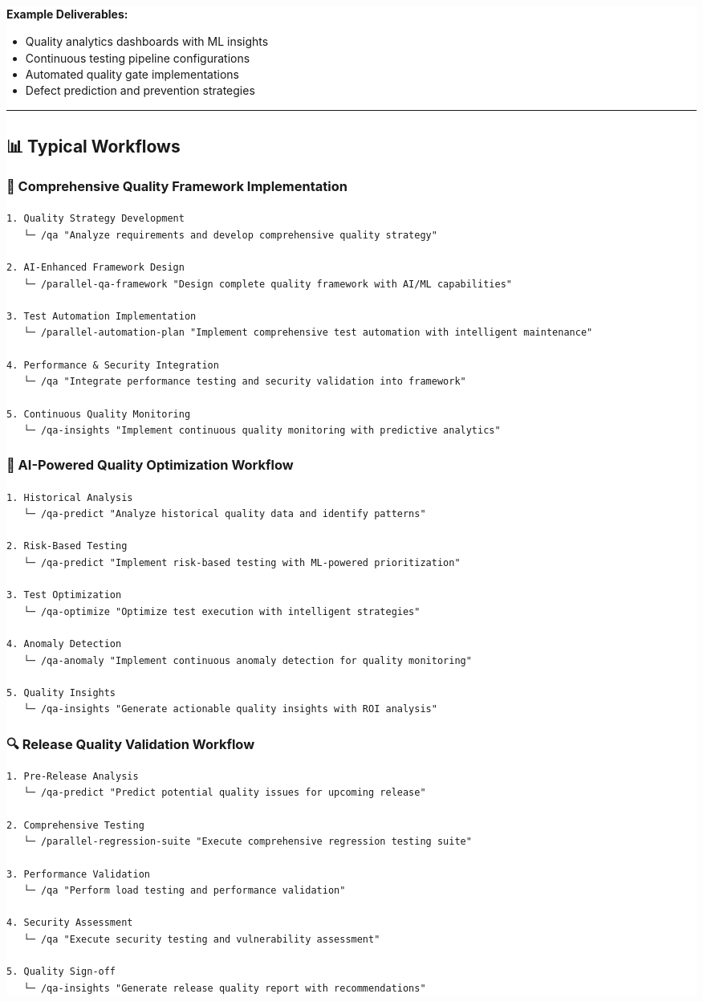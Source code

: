 **Example Deliverables:**
- Quality analytics dashboards with ML insights
- Continuous testing pipeline configurations
- Automated quality gate implementations
- Defect prediction and prevention strategies

---

## 📊 Typical Workflows

### 🚀 Comprehensive Quality Framework Implementation
```
1. Quality Strategy Development
   └─ /qa "Analyze requirements and develop comprehensive quality strategy"
   
2. AI-Enhanced Framework Design
   └─ /parallel-qa-framework "Design complete quality framework with AI/ML capabilities"
   
3. Test Automation Implementation
   └─ /parallel-automation-plan "Implement comprehensive test automation with intelligent maintenance"
   
4. Performance & Security Integration
   └─ /qa "Integrate performance testing and security validation into framework"
   
5. Continuous Quality Monitoring
   └─ /qa-insights "Implement continuous quality monitoring with predictive analytics"
```

### 🤖 AI-Powered Quality Optimization Workflow
```
1. Historical Analysis
   └─ /qa-predict "Analyze historical quality data and identify patterns"
   
2. Risk-Based Testing
   └─ /qa-predict "Implement risk-based testing with ML-powered prioritization"
   
3. Test Optimization
   └─ /qa-optimize "Optimize test execution with intelligent strategies"
   
4. Anomaly Detection
   └─ /qa-anomaly "Implement continuous anomaly detection for quality monitoring"
   
5. Quality Insights
   └─ /qa-insights "Generate actionable quality insights with ROI analysis"
```

### 🔍 Release Quality Validation Workflow
```
1. Pre-Release Analysis
   └─ /qa-predict "Predict potential quality issues for upcoming release"
   
2. Comprehensive Testing
   └─ /parallel-regression-suite "Execute comprehensive regression testing suite"
   
3. Performance Validation
   └─ /qa "Perform load testing and performance validation"
   
4. Security Assessment
   └─ /qa "Execute security testing and vulnerability assessment"
   
5. Quality Sign-off
   └─ /qa-insights "Generate release quality report with recommendations"
```